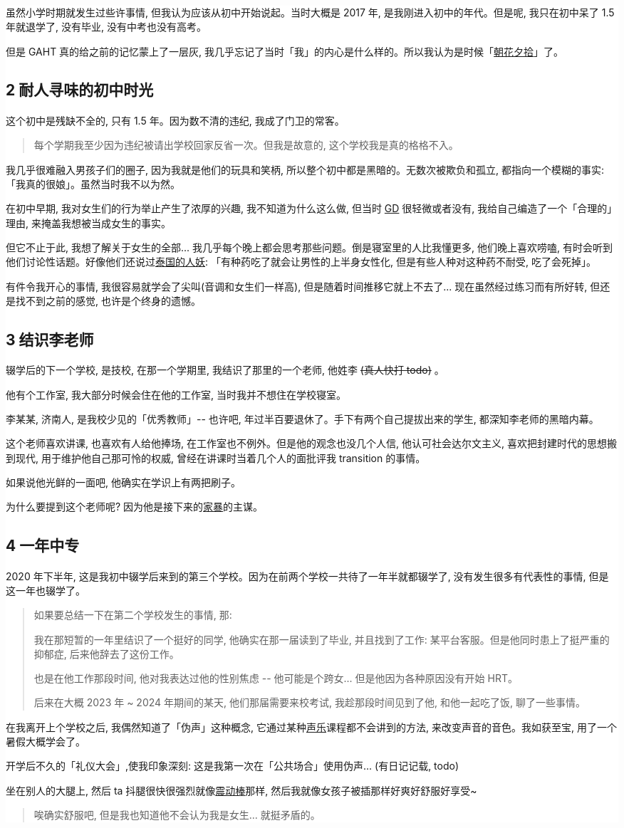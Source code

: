 虽然小学时期就发生过些许事情, 但我认为应该从初中开始说起。当时大概是 2017 年, 是我刚进入初中的年代。但是呢, 我只在初中呆了 1.5 年就退学了, 没有毕业, 没有中考也没有高考。

但是 GAHT 真的给之前的记忆蒙上了一层灰, 我几乎忘记了当时「我」的内心是什么样的。所以我认为是时候「[朝花夕拾](https://zh.wikipedia.org/wiki/%E6%9C%9D%E8%8A%B1%E5%A4%95%E6%8B%BE)」了。

## 2 耐人寻味的初中时光

这个初中是残缺不全的, 只有 1.5 年。因为数不清的违纪, 我成了门卫的常客。

> 每个学期我至少因为违纪被请出学校回家反省一次。但我是故意的, 这个学校我是真的格格不入。

我几乎很难融入男孩子们的圈子, 因为我就是他们的玩具和笑柄, 所以整个初中都是黑暗的。无数次被欺负和孤立, 都指向一个模糊的事实: 「我真的很娘」。虽然当时我不以为然。

在初中早期, 我对女生们的行为举止产生了浓厚的兴趣, 我不知道为什么这么做, 但当时 [GD](https://zh.wikipedia.org/wiki/%E6%80%A7%E5%88%A5%E4%B8%8D%E4%B8%80%E8%87%B4) 很轻微或者没有, 我给自己编造了一个「合理的」理由, 来掩盖我想被当成女生的事实。

但它不止于此, 我想了解关于女生的全部... 我几乎每个晚上都会思考那些问题。倒是寝室里的人比我懂更多, 他们晚上喜欢唠嗑, 有时会听到他们讨论性话题。好像他们还说过[泰国的人妖](https://zh.wikipedia.org/wiki/%E4%BA%BA%E5%A6%96): 「有种药吃了就会让男性的上半身女性化, 但是有些人种对这种药不耐受, 吃了会死掉」。

有件令我开心的事情, 我很容易就学会了尖叫(音调和女生们一样高), 但是随着时间推移它就上不去了... 现在虽然经过练习而有所好转, 但还是找不到之前的感觉, 也许是个终身的遗憾。

## 3 结识李老师

辍学后的下一个学校, 是技校, 在那一个学期里, 我结识了那里的一个老师, 他姓李 ~~(真人快打 todo)~~ 。

他有个工作室, 我大部分时候会住在他的工作室, 当时我并不想住在学校寝室。

李某某, 济南人, 是我校少见的「优秀教师」-- 也许吧, 年过半百要退休了。手下有两个自己提拔出来的学生, 都深知李老师的黑暗内幕。

这个老师喜欢讲课, 也喜欢有人给他捧场, 在工作室也不例外。但是他的观念也没几个人信, 他认可社会达尔文主义, 喜欢把封建时代的思想搬到现代, 用于维护他自己那可怜的权威, 曾经在讲课时当着几个人的面批评我 transition 的事情。

如果说他光鲜的一面吧, 他确实在学识上有两把刷子。

为什么要提到这个老师呢? 因为他是接下来的[家暴](https://zh.wikipedia.org/wiki/%E5%AE%B6%E5%BA%AD%E6%9A%B4%E5%8A%9B)的主谋。

## 4 一年中专

2020 年下半年, 这是我初中辍学后来到的第三个学校。因为在前两个学校一共待了一年半就都辍学了, 没有发生很多有代表性的事情, 但是这一年也辍学了。

> 如果要总结一下在第二个学校发生的事情, 那:
>
> 我在那短暂的一年里结识了一个挺好的同学, 他确实在那一届读到了毕业, 并且找到了工作: 某平台客服。但是他同时患上了挺严重的抑郁症, 后来他辞去了这份工作。
>
> 也是在他工作那段时间, 他对我表达过他的性别焦虑 -- 他可能是个跨女... 但是他因为各种原因没有开始 HRT。
>
> 后来在大概 2023 年 ~ 2024 年期间的某天, 他们那届需要来校考试, 我趁那段时间见到了他, 和他一起吃了饭, 聊了一些事情。

在我离开上个学校之后, 我偶然知道了「伪声」这种概念, 它通过某种[声乐](https://zh.wikipedia.org/wiki/%E8%81%B2%E6%A8%82)课程都不会讲到的方法, 来改变声音的音色。我如获至宝, 用了一个暑假大概学会了。

开学后不久的「礼仪大会」,使我印象深刻: 这是我第一次在「公共场合」使用伪声... (有日记记载, todo)

坐在别人的大腿上, 然后 ta 抖腿很快很强烈就像[震动棒](https://zh.wikipedia.org/wiki/%E6%8C%89%E6%91%A9%E6%A3%92_(%E6%80%A7%E7%8E%A9%E5%85%B7))那样, 然后我就像女孩子被插那样好爽好舒服好享受~

> 唉确实舒服吧, 但是我也知道他不会认为我是女生... 就挺矛盾的。
